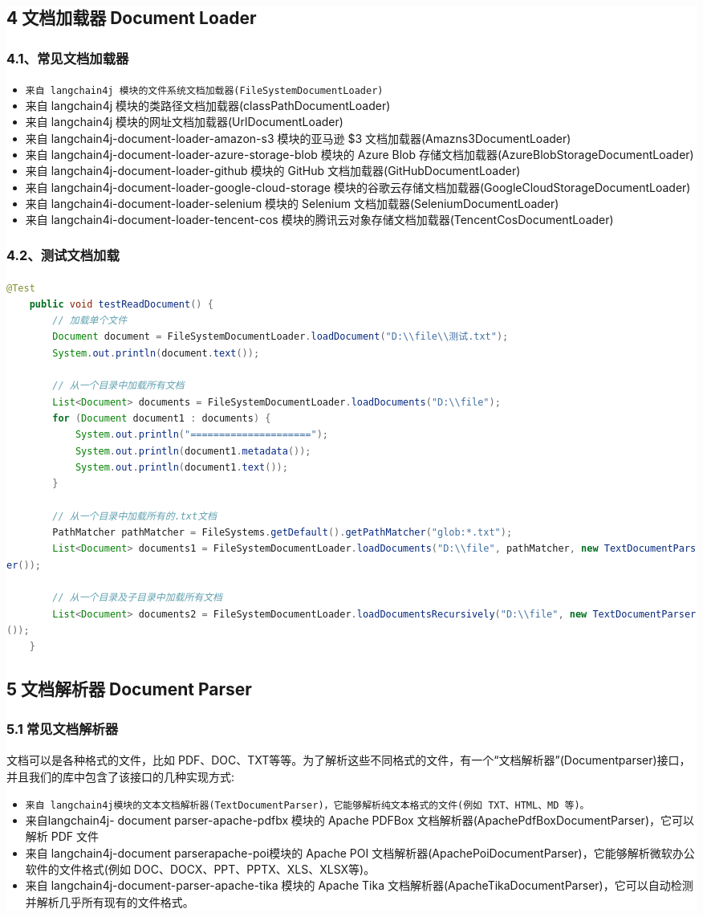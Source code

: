 ## 4 文档加载器 Document Loader
### 4.1、常见文档加载器
- `来自 langchain4j 模块的文件系统文档加载器(FileSystemDocumentLoader)`
- 来自 langchain4j 模块的类路径文档加载器(classPathDocumentLoader)
- 来自 langchain4j 模块的网址文档加载器(UrlDocumentLoader)
- 来自 langchain4j-document-loader-amazon-s3 模块的亚马逊 $3 文档加载器(Amazns3DocumentLoader)
- 来自 langchain4j-document-loader-azure-storage-blob 模块的 Azure Blob 存储文档加载器(AzureBlobStorageDocumentLoader)
- 来自 langchain4j-document-loader-github 模块的 GitHub 文档加载器(GitHubDocumentLoader)
- 来自 langchain4j-document-loader-google-cloud-storage 模块的谷歌云存储文档加载器(GoogleCloudStorageDocumentLoader)
- 来自 langchain4i-document-loader-selenium 模块的 Selenium 文档加载器(SeleniumDocumentLoader)
- 来自 langchain4i-document-loader-tencent-cos 模块的腾讯云对象存储文档加载器(TencentCosDocumentLoader)

### 4.2、测试文档加载
``` java
@Test
    public void testReadDocument() {
        // 加载单个文件
        Document document = FileSystemDocumentLoader.loadDocument("D:\\file\\测试.txt");
        System.out.println(document.text());

        // 从一个目录中加载所有文档
        List<Document> documents = FileSystemDocumentLoader.loadDocuments("D:\\file");
        for (Document document1 : documents) {
            System.out.println("=====================");
            System.out.println(document1.metadata());
            System.out.println(document1.text());
        }

        // 从一个目录中加载所有的.txt文档
        PathMatcher pathMatcher = FileSystems.getDefault().getPathMatcher("glob:*.txt");
        List<Document> documents1 = FileSystemDocumentLoader.loadDocuments("D:\\file", pathMatcher, new TextDocumentParser());
        
        // 从一个目录及子目录中加载所有文档
        List<Document> documents2 = FileSystemDocumentLoader.loadDocumentsRecursively("D:\\file", new TextDocumentParser());
    }
```
## 5 文档解析器 Document Parser
### 5.1 常见文档解析器
文档可以是各种格式的文件，比如 PDF、DOC、TXT等等。为了解析这些不同格式的文件，有一个“文档解析器”(Documentparser)接口，并且我们的库中包含了该接口的几种实现方式:
- `来自 langchain4j模块的文本文档解析器(TextDocumentParser)，它能够解析纯文本格式的文件(例如 TXT、HTML、MD 等)。`
- 来自langchain4j- document parser-apache-pdfbx 模块的 Apache PDFBox 文档解析器(ApachePdfBoxDocumentParser)，它可以解析 PDF 文件
- 来自 langchain4j-document parserapache-poi模块的 Apache POI 文档解析器(ApachePoiDocumentParser)，它能够解析微软办公软件的文件格式(例如 DOC、DOCX、PPT、PPTX、XLS、XLSX等)。 
- 来自 langchain4j-document-parser-apache-tika 模块的 Apache Tika 文档解析器(ApacheTikaDocumentParser)，它可以自动检测并解析几乎所有现有的文件格式。
